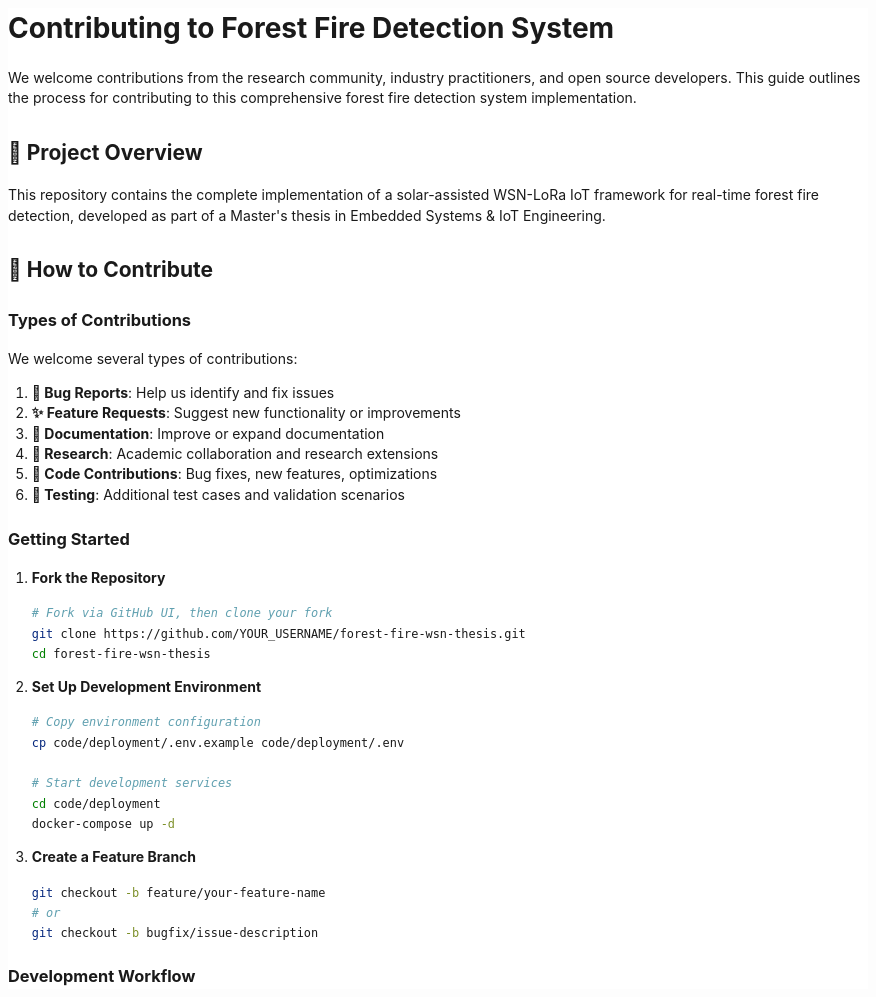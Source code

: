 # Contributing to Forest Fire Detection System

We welcome contributions from the research community, industry practitioners, and open source developers. This guide outlines the process for contributing to this comprehensive forest fire detection system implementation.

## 🎯 Project Overview

This repository contains the complete implementation of a solar-assisted WSN-LoRa IoT framework for real-time forest fire detection, developed as part of a Master's thesis in Embedded Systems & IoT Engineering.

## 🤝 How to Contribute

### Types of Contributions

We welcome several types of contributions:

1. **🐛 Bug Reports**: Help us identify and fix issues
2. **✨ Feature Requests**: Suggest new functionality or improvements
3. **📝 Documentation**: Improve or expand documentation
4. **🔬 Research**: Academic collaboration and research extensions
5. **🔧 Code Contributions**: Bug fixes, new features, optimizations
6. **🧪 Testing**: Additional test cases and validation scenarios

### Getting Started

1. **Fork the Repository**
   ```bash
   # Fork via GitHub UI, then clone your fork
   git clone https://github.com/YOUR_USERNAME/forest-fire-wsn-thesis.git
   cd forest-fire-wsn-thesis
   ```

2. **Set Up Development Environment**
   ```bash
   # Copy environment configuration
   cp code/deployment/.env.example code/deployment/.env
   
   # Start development services
   cd code/deployment
   docker-compose up -d
   ```

3. **Create a Feature Branch**
   ```bash
   git checkout -b feature/your-feature-name
   # or
   git checkout -b bugfix/issue-description
   ```

### Development Workflow
